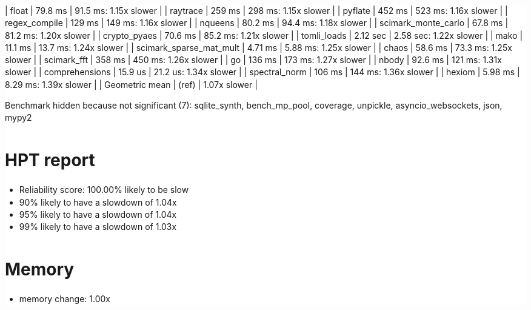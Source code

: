 | float                      | 79.8 ms                                                                                                           | 91.5 ms: 1.15x slower                                                                                                         |
| raytrace                   | 259 ms                                                                                                            | 298 ms: 1.15x slower                                                                                                          |
| pyflate                    | 452 ms                                                                                                            | 523 ms: 1.16x slower                                                                                                          |
| regex_compile              | 129 ms                                                                                                            | 149 ms: 1.16x slower                                                                                                          |
| nqueens                    | 80.2 ms                                                                                                           | 94.4 ms: 1.18x slower                                                                                                         |
| scimark_monte_carlo        | 67.8 ms                                                                                                           | 81.2 ms: 1.20x slower                                                                                                         |
| crypto_pyaes               | 70.6 ms                                                                                                           | 85.2 ms: 1.21x slower                                                                                                         |
| tomli_loads                | 2.12 sec                                                                                                          | 2.58 sec: 1.22x slower                                                                                                        |
| mako                       | 11.1 ms                                                                                                           | 13.7 ms: 1.24x slower                                                                                                         |
| scimark_sparse_mat_mult    | 4.71 ms                                                                                                           | 5.88 ms: 1.25x slower                                                                                                         |
| chaos                      | 58.6 ms                                                                                                           | 73.3 ms: 1.25x slower                                                                                                         |
| scimark_fft                | 358 ms                                                                                                            | 450 ms: 1.26x slower                                                                                                          |
| go                         | 136 ms                                                                                                            | 173 ms: 1.27x slower                                                                                                          |
| nbody                      | 92.6 ms                                                                                                           | 121 ms: 1.31x slower                                                                                                          |
| comprehensions             | 15.9 us                                                                                                           | 21.2 us: 1.34x slower                                                                                                         |
| spectral_norm              | 106 ms                                                                                                            | 144 ms: 1.36x slower                                                                                                          |
| hexiom                     | 5.98 ms                                                                                                           | 8.29 ms: 1.39x slower                                                                                                         |
| Geometric mean             | (ref)                                                                                                             | 1.07x slower                                                                                                                  |

Benchmark hidden because not significant (7): sqlite_synth, bench_mp_pool, coverage, unpickle, asyncio_websockets, json, mypy2


# HPT report

- Reliability score: 100.00% likely to be slow
- 90% likely to have a slowdown of 1.04x
- 95% likely to have a slowdown of 1.04x
- 99% likely to have a slowdown of 1.03x


# Memory

- memory change: 1.00x